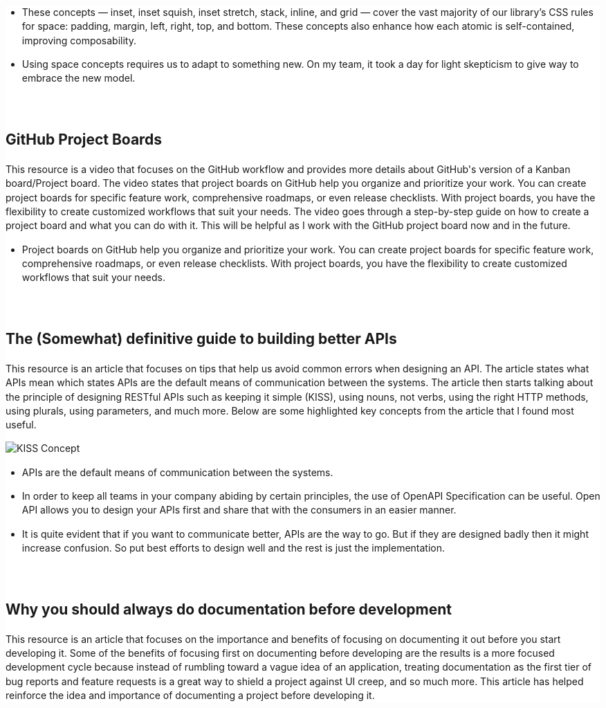 
* These concepts — inset, inset squish, inset stretch, stack, inline, and grid — cover the vast majority of our library’s CSS rules for space: padding, margin, left, right, top, and bottom. These concepts also enhance how each atomic is self-contained, improving composability.


* Using space concepts requires us to adapt to something new. On my team, it took a day for light skepticism to give way to embrace the new model. 

<br>

## GitHub Project Boards
This resource is a video that focuses on the GitHub workflow and provides more details about GitHub's version of a Kanban board/Project board. The video states that project boards on GitHub help you organize and prioritize your work. You can create project boards for specific feature work, comprehensive roadmaps, or even release checklists. With project boards, you have the flexibility to create customized workflows that suit your needs. The video goes through a step-by-step guide on how to create a project board and what you can do with it. This will be helpful as I work with the GitHub project board now and in the future.

* Project boards on GitHub help you organize and prioritize your work. You can create project boards for specific feature work, comprehensive roadmaps, or even release checklists. With project boards, you have the flexibility to create customized workflows that suit your needs.


<br>

## The (Somewhat) definitive guide to building better APIs
This resource is an article that focuses on tips that help us avoid common errors when designing an API. The article states what APIs mean which states APIs are the default means of communication between the systems. The article then starts talking about the principle of designing RESTful APIs such as keeping it simple (KISS), using nouns, not verbs, using the right HTTP methods, using plurals, using parameters, and much more. Below are some highlighted key concepts from the article that I found most useful.

![KISS Concept](https://hackernoon.com/hn-images/0*UXHznlC6cWOCSV6c.jpg)

* APIs are the default means of communication between the systems.


* In order to keep all teams in your company abiding by certain principles, the use of OpenAPI Specification can be useful. Open API allows you to design your APIs first and share that with the consumers in an easier manner.


* It is quite evident that if you want to communicate better, APIs are the way to go. But if they are designed badly then it might increase confusion. So put best efforts to design well and the rest is just the implementation.

<br>

## Why you should always do documentation before development
This resource is an article that focuses on the importance and benefits of focusing on documenting it out before you start developing it. Some of the benefits of focusing first on documenting before developing are the results is a more focused development cycle because instead of rumbling toward a vague idea of an application, treating documentation as the first tier of bug reports and feature requests is a great way to shield a project against UI creep, and so much more. This article has helped reinforce the idea and importance of documenting a project before developing it. 
